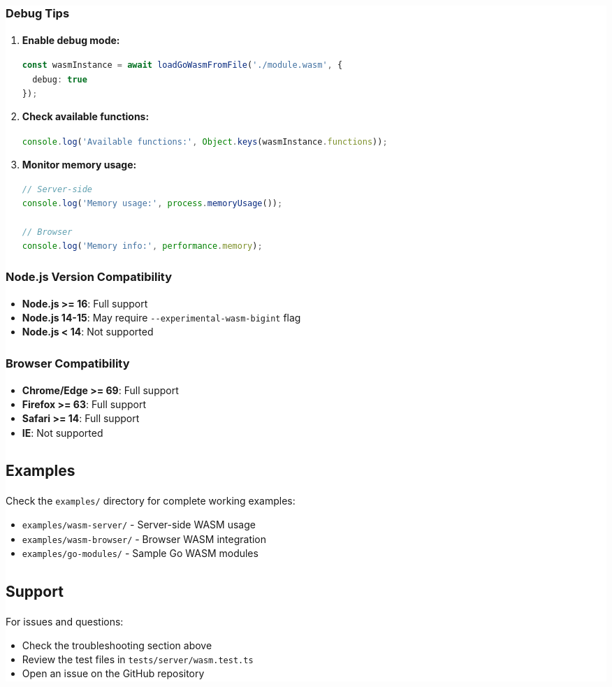### Debug Tips

1. **Enable debug mode:**
   ```typescript
   const wasmInstance = await loadGoWasmFromFile('./module.wasm', {
     debug: true
   });
   ```

2. **Check available functions:**
   ```typescript
   console.log('Available functions:', Object.keys(wasmInstance.functions));
   ```

3. **Monitor memory usage:**
   ```typescript
   // Server-side
   console.log('Memory usage:', process.memoryUsage());
   
   // Browser
   console.log('Memory info:', performance.memory);
   ```

### Node.js Version Compatibility

- **Node.js >= 16**: Full support
- **Node.js 14-15**: May require `--experimental-wasm-bigint` flag
- **Node.js < 14**: Not supported

### Browser Compatibility

- **Chrome/Edge >= 69**: Full support
- **Firefox >= 63**: Full support  
- **Safari >= 14**: Full support
- **IE**: Not supported

## Examples

Check the `examples/` directory for complete working examples:

- `examples/wasm-server/` - Server-side WASM usage
- `examples/wasm-browser/` - Browser WASM integration
- `examples/go-modules/` - Sample Go WASM modules

## Support

For issues and questions:
- Check the troubleshooting section above
- Review the test files in `tests/server/wasm.test.ts`
- Open an issue on the GitHub repository
